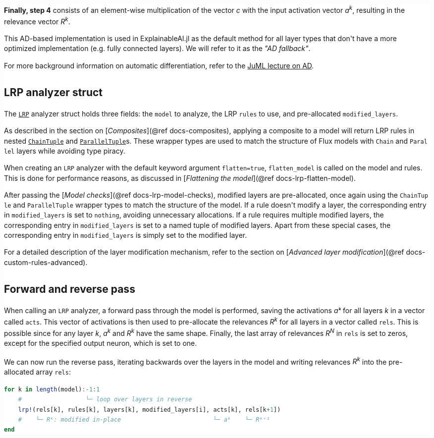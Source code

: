 **Finally, step 4** consists of an element-wise multiplication of the vector $c$ 
with the input activation vector $a^k$, resulting in the relevance vector $R^k$.

This AD-based implementation is used in ExplainableAI.jl as the default method
for all layer types that don't have a more optimized implementation
(e.g. fully connected layers).
We will refer to it as the *"AD fallback"*.

For more background information on automatic differentiation, refer to the 
[JuML lecture on AD](https://adrhill.github.io/julia-ml-course/L6_Automatic_Differentiation/).

## LRP analyzer struct
The [`LRP`](@ref) analyzer struct holds three fields:
the `model` to analyze, the LRP `rules` to use, and pre-allocated `modified_layers`.

As described in the section on [*Composites*](@ref docs-composites),
applying a composite to a model will return LRP rules in nested
[`ChainTuple`](@ref) and [`ParallelTuple`](@ref)s.
These wrapper types are used to match the structure of Flux models with `Chain` and `Parallel` layers while avoiding type piracy.

When creating an `LRP` analyzer with the default keyword argument `flatten=true`, 
`flatten_model` is called on the model and rules.
This is done for performance reasons, as discussed in 
[*Flattening the model*](@ref docs-lrp-flatten-model).

After passing the [*Model checks*](@ref docs-lrp-model-checks),
modified layers are pre-allocated, once again using the `ChainTuple` and `ParallelTuple`
wrapper types to match the structure of the model.
If a rule doesn't modify a layer, 
the corresponding entry in `modified_layers` is set to `nothing`, 
avoiding unnecessary allocations. 
If a rule requires multiple modified layers, 
the corresponding entry in `modified_layers` is set to a named tuple of modified layers.
Apart from these special cases, 
the corresponding entry in `modified_layers` is simply set to the modified layer.

For a detailed description of the layer modification mechanism, refer to the section on
[*Advanced layer modification*](@ref docs-custom-rules-advanced).

## Forward and reverse pass
When calling an `LRP` analyzer, a forward pass through the model is performed,
saving the activations $aᵏ$ for all layers $k$ in a vector called `acts`.
This vector of activations is then used to pre-allocate the relevances $R^k$ 
for all layers in a vector called `rels`.
This is possible since for any layer $k$, $a^k$ and $R^k$ have the same shape.
Finally, the last array of relevances $R^N$ in `rels` is set to zeros, 
except for the specified output neuron, which is set to one.

We can now run the reverse pass, iterating backwards over the layers in the model
and writing relevances $R^k$ into the pre-allocated array `rels`:

```julia
for k in length(model):-1:1
    #                  └─ loop over layers in reverse
    lrp!(rels[k], rules[k], layers[k], modified_layers[i], acts[k], rels[k+1])
    #    └─ Rᵏ: modified in-place                          └─ aᵏ    └─ Rᵏ⁺¹
end
```


[^1]: G. Montavon et al., [Layer-Wise Relevance Propagation: An Overview](https://link.springer.com/chapter/10.1007/978-3-030-28954-6_10)
[^2]: W. Samek et al., [Explaining Deep Neural Networks and Beyond: A Review of Methods and Applications](https://ieeexplore.ieee.org/document/9369420)